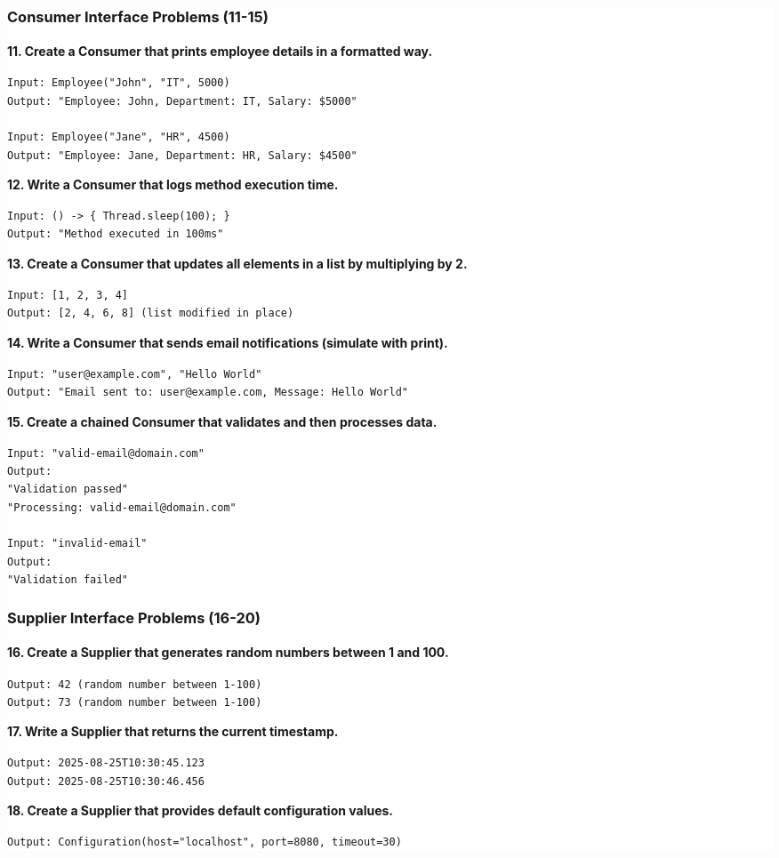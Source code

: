 ### Consumer Interface Problems (11-15)

**11. Create a Consumer that prints employee details in a formatted way.**
```
Input: Employee("John", "IT", 5000)
Output: "Employee: John, Department: IT, Salary: $5000"

Input: Employee("Jane", "HR", 4500)
Output: "Employee: Jane, Department: HR, Salary: $4500"
```

**12. Write a Consumer that logs method execution time.**
```
Input: () -> { Thread.sleep(100); }
Output: "Method executed in 100ms"
```

**13. Create a Consumer that updates all elements in a list by multiplying by 2.**
```
Input: [1, 2, 3, 4]
Output: [2, 4, 6, 8] (list modified in place)
```

**14. Write a Consumer that sends email notifications (simulate with print).**
```
Input: "user@example.com", "Hello World"
Output: "Email sent to: user@example.com, Message: Hello World"
```

**15. Create a chained Consumer that validates and then processes data.**
```
Input: "valid-email@domain.com"
Output: 
"Validation passed"
"Processing: valid-email@domain.com"

Input: "invalid-email"
Output: 
"Validation failed"
```

### Supplier Interface Problems (16-20)

**16. Create a Supplier that generates random numbers between 1 and 100.**
```
Output: 42 (random number between 1-100)
Output: 73 (random number between 1-100)
```

**17. Write a Supplier that returns the current timestamp.**
```
Output: 2025-08-25T10:30:45.123
Output: 2025-08-25T10:30:46.456
```

**18. Create a Supplier that provides default configuration values.**
```
Output: Configuration(host="localhost", port=8080, timeout=30)
```
